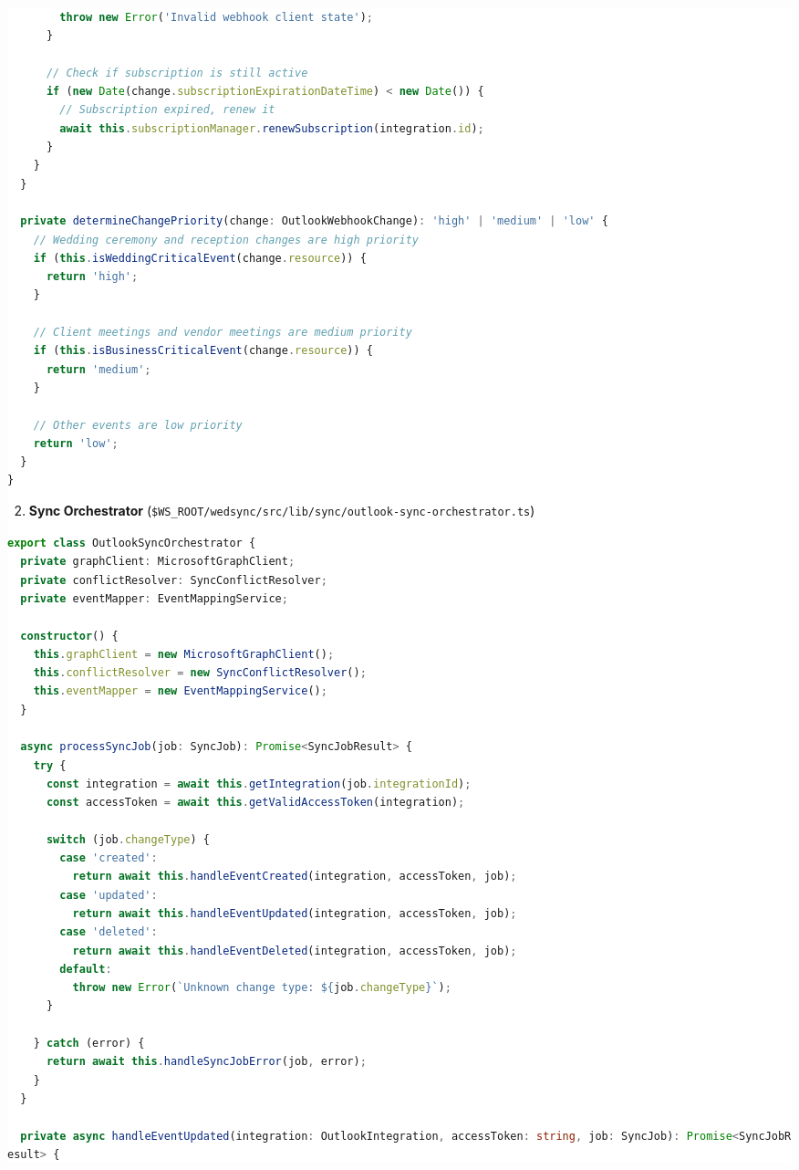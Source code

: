 ```typescript
        throw new Error('Invalid webhook client state');
      }

      // Check if subscription is still active
      if (new Date(change.subscriptionExpirationDateTime) < new Date()) {
        // Subscription expired, renew it
        await this.subscriptionManager.renewSubscription(integration.id);
      }
    }
  }

  private determineChangePriority(change: OutlookWebhookChange): 'high' | 'medium' | 'low' {
    // Wedding ceremony and reception changes are high priority
    if (this.isWeddingCriticalEvent(change.resource)) {
      return 'high';
    }
    
    // Client meetings and vendor meetings are medium priority
    if (this.isBusinessCriticalEvent(change.resource)) {
      return 'medium';
    }
    
    // Other events are low priority
    return 'low';
  }
}
```

2. **Sync Orchestrator** (`$WS_ROOT/wedsync/src/lib/sync/outlook-sync-orchestrator.ts`)
```typescript
export class OutlookSyncOrchestrator {
  private graphClient: MicrosoftGraphClient;
  private conflictResolver: SyncConflictResolver;
  private eventMapper: EventMappingService;
  
  constructor() {
    this.graphClient = new MicrosoftGraphClient();
    this.conflictResolver = new SyncConflictResolver();
    this.eventMapper = new EventMappingService();
  }

  async processSyncJob(job: SyncJob): Promise<SyncJobResult> {
    try {
      const integration = await this.getIntegration(job.integrationId);
      const accessToken = await this.getValidAccessToken(integration);
      
      switch (job.changeType) {
        case 'created':
          return await this.handleEventCreated(integration, accessToken, job);
        case 'updated':
          return await this.handleEventUpdated(integration, accessToken, job);
        case 'deleted':
          return await this.handleEventDeleted(integration, accessToken, job);
        default:
          throw new Error(`Unknown change type: ${job.changeType}`);
      }
      
    } catch (error) {
      return await this.handleSyncJobError(job, error);
    }
  }

  private async handleEventUpdated(integration: OutlookIntegration, accessToken: string, job: SyncJob): Promise<SyncJobResult> {
```